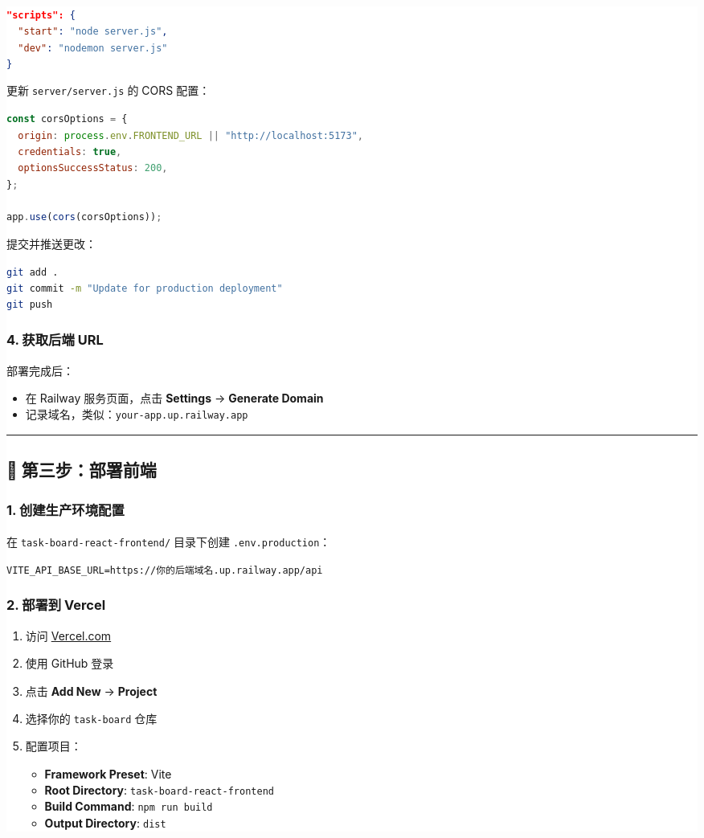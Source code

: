 ```json
"scripts": {
  "start": "node server.js",
  "dev": "nodemon server.js"
}
```

更新 `server/server.js` 的 CORS 配置：

```javascript
const corsOptions = {
  origin: process.env.FRONTEND_URL || "http://localhost:5173",
  credentials: true,
  optionsSuccessStatus: 200,
};

app.use(cors(corsOptions));
```

提交并推送更改：

```bash
git add .
git commit -m "Update for production deployment"
git push
```

### 4. 获取后端 URL

部署完成后：

- 在 Railway 服务页面，点击 **Settings** → **Generate Domain**
- 记录域名，类似：`your-app.up.railway.app`

---

## 🎨 第三步：部署前端

### 1. 创建生产环境配置

在 `task-board-react-frontend/` 目录下创建 `.env.production`：

```env
VITE_API_BASE_URL=https://你的后端域名.up.railway.app/api
```

### 2. 部署到 Vercel

1. 访问 [Vercel.com](https://vercel.com)
2. 使用 GitHub 登录
3. 点击 **Add New** → **Project**
4. 选择你的 `task-board` 仓库
5. 配置项目：

   - **Framework Preset**: Vite
   - **Root Directory**: `task-board-react-frontend`
   - **Build Command**: `npm run build`
   - **Output Directory**: `dist`
